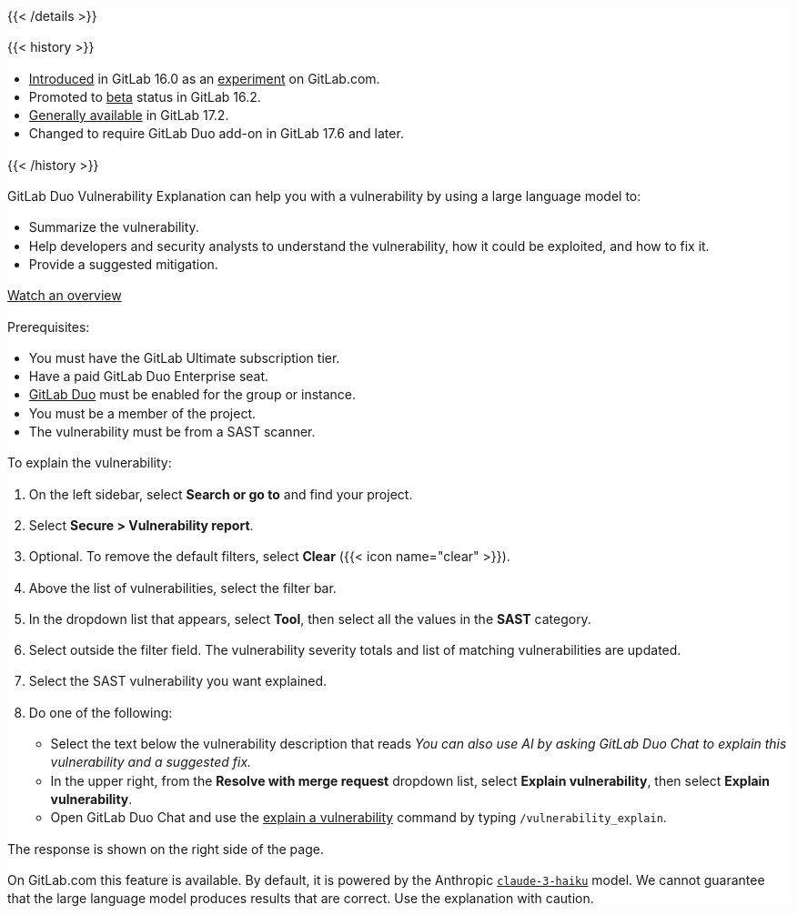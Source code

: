 {{< /details >}}

{{< history >}}

- [Introduced](https://gitlab.com/groups/gitlab-org/-/epics/10368) in GitLab 16.0 as an [experiment](../../../policy/development_stages_support.md#experiment) on GitLab.com.
- Promoted to [beta](../../../policy/development_stages_support.md#beta) status in GitLab 16.2.
- [Generally available](https://gitlab.com/groups/gitlab-org/-/epics/10642) in GitLab 17.2.
- Changed to require GitLab Duo add-on in GitLab 17.6 and later.

{{< /history >}}

GitLab Duo Vulnerability Explanation can help you with a vulnerability by using a large language model to:

- Summarize the vulnerability.
- Help developers and security analysts to understand the vulnerability, how it could be exploited, and how to fix it.
- Provide a suggested mitigation.

<i class="fa fa-youtube-play youtube" aria-hidden="true"></i> [Watch an overview](https://www.youtube.com/watch?v=MMVFvGrmMzw&list=PLFGfElNsQthZGazU1ZdfDpegu0HflunXW)

Prerequisites:

- You must have the GitLab Ultimate subscription tier.
- Have a paid GitLab Duo Enterprise seat.
- [GitLab Duo](../../gitlab_duo/turn_on_off.md) must be enabled for the group or instance.
- You must be a member of the project.
- The vulnerability must be from a SAST scanner.

To explain the vulnerability:

1. On the left sidebar, select **Search or go to** and find your project.
1. Select **Secure > Vulnerability report**.
1. Optional. To remove the default filters, select **Clear** ({{< icon name="clear" >}}).
1. Above the list of vulnerabilities, select the filter bar.
1. In the dropdown list that appears, select **Tool**, then select all the values in the **SAST** category.
1. Select outside the filter field. The vulnerability severity totals and list of matching vulnerabilities are updated.
1. Select the SAST vulnerability you want explained.
1. Do one of the following:

   - Select the text below the vulnerability description that reads _You can also use AI by asking GitLab Duo Chat to explain this vulnerability and a suggested fix._
   - In the upper right, from the **Resolve with merge request** dropdown list, select **Explain vulnerability**, then select **Explain vulnerability**.
   - Open GitLab Duo Chat and use the [explain a vulnerability](../../gitlab_duo_chat/examples.md#explain-a-vulnerability) command by typing `/vulnerability_explain`.

The response is shown on the right side of the page.

On GitLab.com this feature is available. By default, it is powered by the Anthropic [`claude-3-haiku`](https://docs.anthropic.com/en/docs/about-claude/models#claude-3-a-new-generation-of-ai)
model. We cannot guarantee that the large language model produces results that are correct. Use the
explanation with caution.
